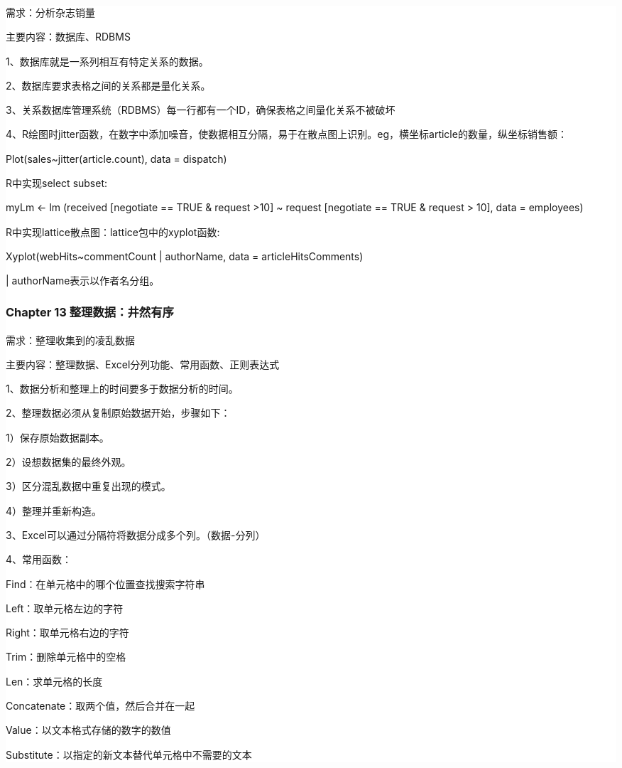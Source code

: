 需求：分析杂志销量

主要内容：数据库、RDBMS

1、数据库就是一系列相互有特定关系的数据。

2、数据库要求表格之间的关系都是量化关系。

3、关系数据库管理系统（RDBMS）每一行都有一个ID，确保表格之间量化关系不被破坏

4、R绘图时jitter函数，在数字中添加噪音，使数据相互分隔，易于在散点图上识别。eg，横坐标article的数量，纵坐标销售额：

Plot(sales~jitter(article.count), data = dispatch)

R中实现select subset:

myLm <- lm (received [negotiate == TRUE & request >10] ~ request [negotiate == TRUE & request > 10], data = employees)

R中实现lattice散点图：lattice包中的xyplot函数:

Xyplot(webHits~commentCount | authorName, data = articleHitsComments)

| authorName表示以作者名分组。



### Chapter 13 整理数据：井然有序

需求：整理收集到的凌乱数据

主要内容：整理数据、Excel分列功能、常用函数、正则表达式

1、数据分析和整理上的时间要多于数据分析的时间。

2、整理数据必须从复制原始数据开始，步骤如下：

1）保存原始数据副本。

2）设想数据集的最终外观。

3）区分混乱数据中重复出现的模式。

4）整理并重新构造。

3、Excel可以通过分隔符将数据分成多个列。（数据-分列）

4、常用函数：

Find：在单元格中的哪个位置查找搜索字符串

Left：取单元格左边的字符

Right：取单元格右边的字符

Trim：删除单元格中的空格

Len：求单元格的长度

Concatenate：取两个值，然后合并在一起

Value：以文本格式存储的数字的数值

Substitute：以指定的新文本替代单元格中不需要的文本
